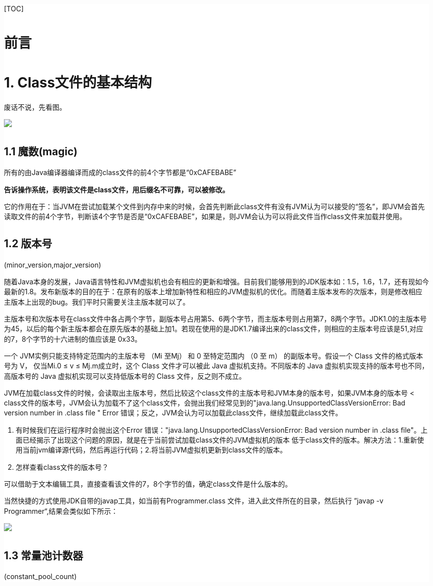 [TOC]

# 前言

# 1. Class文件的基本结构

废话不说，先看图。

![](https://ws1.sinaimg.cn/large/006tNc79ly1fz9s3ykx5hj30nl0rlado.jpg)

## 1.1 魔数(magic)

所有的由Java编译器编译而成的class文件的前4个字节都是“0xCAFEBABE”  

**告诉操作系统，表明该文件是class文件，用后缀名不可靠，可以被修改。**

它的作用在于：当JVM在尝试加载某个文件到内存中来的时候，会首先判断此class文件有没有JVM认为可以接受的“签名”，即JVM会首先读取文件的前4个字节，判断该4个字节是否是“0xCAFEBABE”，如果是，则JVM会认为可以将此文件当作class文件来加载并使用。

## 1.2 版本号

(minor_version,major_version)

随着Java本身的发展，Java语言特性和JVM虚拟机也会有相应的更新和增强。目前我们能够用到的JDK版本如：1.5，1.6，1.7，还有现如今最新的1.8。发布新版本的目的在于：在原有的版本上增加新特性和相应的JVM虚拟机的优化。而随着主版本发布的次版本，则是修改相应主版本上出现的bug。我们平时只需要关注主版本就可以了。

主版本号和次版本号在class文件中各占两个字节，副版本号占用第5、6两个字节，而主版本号则占用第7，8两个字节。JDK1.0的主版本号为45，以后的每个新主版本都会在原先版本的基础上加1。若现在使用的是JDK1.7编译出来的class文件，则相应的主版本号应该是51,对应的7，8个字节的十六进制的值应该是 0x33。

  一个 JVM实例只能支持特定范围内的主版本号 （Mi 至Mj） 和 0 至特定范围内 （0 至 m） 的副版本号。假设一个 Class 文件的格式版本号为 V， 仅当Mi.0 ≤ v ≤ Mj.m成立时，这个 Class 文件才可以被此 Java 虚拟机支持。不同版本的 Java 虚拟机实现支持的版本号也不同，高版本号的 Java 虚拟机实现可以支持低版本号的 Class 文件，反之则不成立。

 JVM在加载class文件的时候，会读取出主版本号，然后比较这个class文件的主版本号和JVM本身的版本号，如果JVM本身的版本号 < class文件的版本号，JVM会认为加载不了这个class文件，会抛出我们经常见到的"java.lang.UnsupportedClassVersionError: Bad version number in .class file " Error 错误；反之，JVM会认为可以加载此class文件，继续加载此class文件。

1. 有时候我们在运行程序时会抛出这个Error 错误："java.lang.UnsupportedClassVersionError: Bad version number in .class file"。上面已经揭示了出现这个问题的原因，就是在于当前尝试加载class文件的JVM虚拟机的版本 低于class文件的版本。解决方法：1.重新使用当前jvm编译源代码，然后再运行代码；2.将当前JVM虚拟机更新到class文件的版本。

2. 怎样查看class文件的版本号？

 可以借助于文本编辑工具，直接查看该文件的7，8个字节的值，确定class文件是什么版本的。

当然快捷的方式使用JDK自带的javap工具，如当前有Programmer.class 文件，进入此文件所在的目录，然后执行 ”javap -v Programmer“,结果会类似如下所示：

![](https://ws4.sinaimg.cn/large/006tNc79ly1fz9s8kg22pj30j20b10v3.jpg)



## 1.3 常量池计数器

(constant_pool_count)

